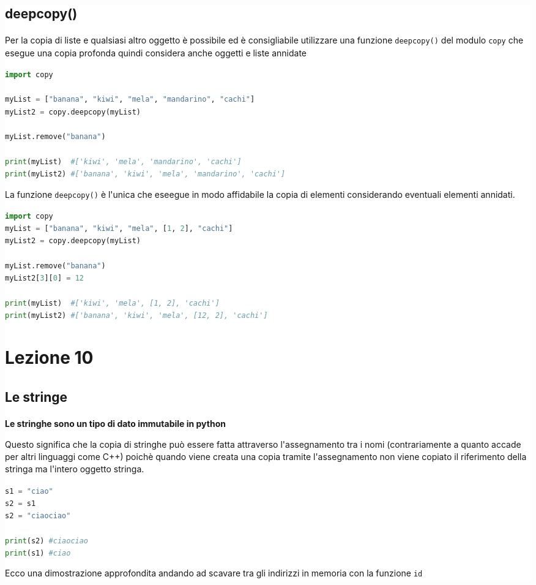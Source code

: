 ## deepcopy()

Per la copia di liste e qualsiasi altro oggetto è possibile ed è consigliabile utilizzare una funzione `deepcopy()` del modulo `copy` che esegue una copia profonda quindi considera anche oggetti e liste annidate

```py
import copy

myList = ["banana", "kiwi", "mela", "mandarino", "cachi"]
myList2 = copy.deepcopy(myList)

myList.remove("banana")

print(myList)  #['kiwi', 'mela', 'mandarino', 'cachi']
print(myList2) #['banana', 'kiwi', 'mela', 'mandarino', 'cachi']
```

La funzione `deepcopy()` è l'unica che eseegue in modo affidabile la copia di elementi considerando eventuali elementi annidati.

```py
import copy
myList = ["banana", "kiwi", "mela", [1, 2], "cachi"]
myList2 = copy.deepcopy(myList)

myList.remove("banana")
myList2[3][0] = 12

print(myList)  #['kiwi', 'mela', [1, 2], 'cachi']
print(myList2) #['banana', 'kiwi', 'mela', [12, 2], 'cachi']
```

# Lezione 10

## Le stringe 

**Le stringhe sono un tipo di dato immutabile in python** <br>

Questo significa che la copia di stringhe può essere fatta attraverso l'assegnamento tra i nomi (contrariamente a quanto accade per altri linguaggi come C++) poichè quando viene creata una copia tramite l'assegnamento non viene copiato il riferimento della stringa ma l'intero oggetto stringa.

```py
s1 = "ciao"
s2 = s1
s2 = "ciaociao"

print(s2) #ciaociao
print(s1) #ciao
```

Ecco una dimostrazione approfondita andando ad scavare tra gli indirizzi in memoria con la funzione `id`
